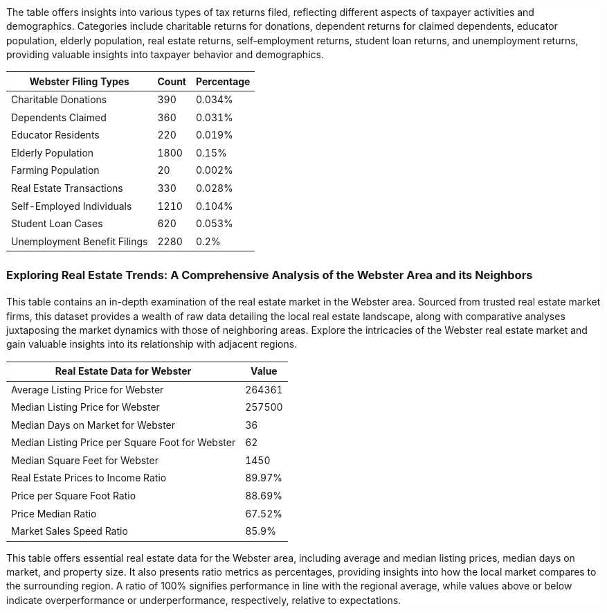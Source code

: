 The table offers insights into various types of tax returns filed, reflecting different aspects of taxpayer activities and demographics. Categories include charitable returns for donations, dependent returns for claimed dependents, educator population, elderly population, real estate returns, self-employment returns, student loan returns, and unemployment returns, providing valuable insights into taxpayer behavior and demographics.

| Webster Filing Types                    | Count | Percentage |
|--------------------------------------|-------|------------|
| Charitable Donations                 | 390 | 0.034% |
| Dependents Claimed                   | 360 | 0.031% |
| Educator Residents                   | 220 | 0.019% |
| Elderly Population                   | 1800 | 0.15% |
| Farming Population                   | 20 | 0.002% |
| Real Estate Transactions             | 330 | 0.028% |
| Self-Employed Individuals            | 1210 | 0.104% |
| Student Loan Cases                   | 620 | 0.053% |
| Unemployment Benefit Filings         | 2280 | 0.2% |

### Exploring Real Estate Trends: A Comprehensive Analysis of the Webster Area and its Neighbors

This table contains an in-depth examination of the real estate market in the Webster area. Sourced from trusted real estate market firms, this dataset provides a wealth of raw data detailing the local real estate landscape, along with comparative analyses juxtaposing the market dynamics with those of neighboring areas. Explore the intricacies of the Webster real estate market and gain valuable insights into its relationship with adjacent regions.


| Real Estate Data for Webster                       | Value    |
|------------------------------------------------|----------|
| Average Listing Price for Webster               | 264361 |
| Median Listing Price for Webster                | 257500 |
| Median Days on Market for Webster               | 36 |
| Median Listing Price per Square Foot for Webster| 62 |
| Median Square Feet for Webster                  | 1450 |
| Real Estate Prices to Income Ratio           | 89.97% |
| Price per Square Foot Ratio                  | 88.69% |
| Price Median Ratio                           | 67.52% |
| Market Sales Speed Ratio                     | 85.9% |

This table offers essential real estate data for the Webster area, including average and median listing prices, median days on market, and property size. It also presents ratio metrics as percentages, providing insights into how the local market compares to the surrounding region. A ratio of 100% signifies performance in line with the regional average, while values above or below indicate overperformance or underperformance, respectively, relative to expectations.

